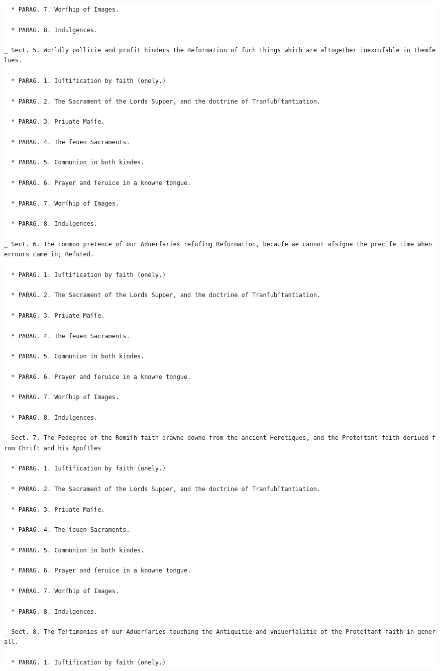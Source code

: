       * PARAG. 7. Worſhip of Images.

      * PARAG. 8. Indulgences.

    _ Sect. 5. Worldly pollicie and profit hinders the Reformation of ſuch things which are altogether inexcuſable in themſelues.

      * PARAG. 1. Iuſtification by faith (onely.)

      * PARAG. 2. The Sacrament of the Lords Supper, and the doctrine of Tranſubſtantiation.

      * PARAG. 3. Priuate Maſſe.

      * PARAG. 4. The ſeuen Sacraments.

      * PARAG. 5. Communion in both kindes.

      * PARAG. 6. Prayer and ſeruice in a knowne tongue.

      * PARAG. 7. Worſhip of Images.

      * PARAG. 8. Indulgences.

    _ Sect. 6. The common pretence of our Aduerſaries refuſing Reformation, becauſe we cannot aſsigne the preciſe time when errours came in; Refuted.

      * PARAG. 1. Iuſtification by faith (onely.)

      * PARAG. 2. The Sacrament of the Lords Supper, and the doctrine of Tranſubſtantiation.

      * PARAG. 3. Priuate Maſſe.

      * PARAG. 4. The ſeuen Sacraments.

      * PARAG. 5. Communion in both kindes.

      * PARAG. 6. Prayer and ſeruice in a knowne tongue.

      * PARAG. 7. Worſhip of Images.

      * PARAG. 8. Indulgences.

    _ Sect. 7. The Pedegree of the Romiſh faith drawne downe from the ancient Heretiques, and the Proteſtant faith deriued from Chriſt and his Apoſtles

      * PARAG. 1. Iuſtification by faith (onely.)

      * PARAG. 2. The Sacrament of the Lords Supper, and the doctrine of Tranſubſtantiation.

      * PARAG. 3. Priuate Maſſe.

      * PARAG. 4. The ſeuen Sacraments.

      * PARAG. 5. Communion in both kindes.

      * PARAG. 6. Prayer and ſeruice in a knowne tongue.

      * PARAG. 7. Worſhip of Images.

      * PARAG. 8. Indulgences.

    _ Sect. 8. The Teſtimonies of our Aduerſaries touching the Antiquitie and vniuerſalitie of the Proteſtant faith in generall.

      * PARAG. 1. Iuſtification by faith (onely.)

